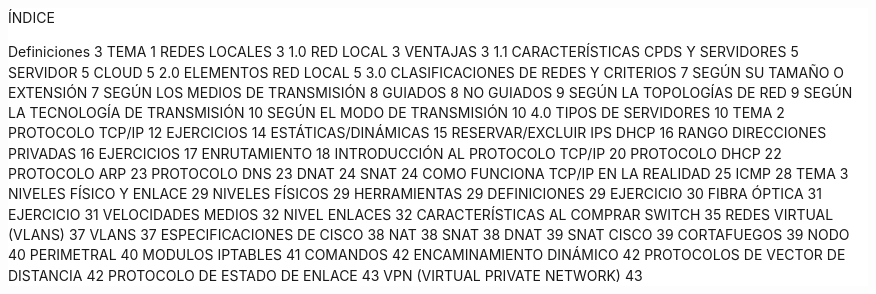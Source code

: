 ÍNDICE



Definiciones	3
TEMA 1 REDES LOCALES	3
1.0 RED LOCAL	3
VENTAJAS	3
1.1 CARACTERÍSTICAS CPDS Y SERVIDORES	5
SERVIDOR	5
CLOUD	5
2.0 ELEMENTOS RED LOCAL	5
3.0 CLASIFICACIONES DE REDES Y CRITERIOS	7
SEGÚN SU TAMAÑO O EXTENSIÓN	7
SEGÚN LOS MEDIOS DE TRANSMISIÓN	8
GUIADOS	8
NO GUIADOS	9
SEGÚN LA TOPOLOGÍAS DE RED	9
SEGÚN LA TECNOLOGÍA DE TRANSMISIÓN	10
SEGÚN EL MODO DE TRANSMISIÓN	10
4.0 TIPOS DE SERVIDORES	10
TEMA 2 PROTOCOLO TCP/IP	12
EJERCICIOS	14
ESTÁTICAS/DINÁMICAS	15
RESERVAR/EXCLUIR IPS DHCP	16
RANGO DIRECCIONES PRIVADAS	16
EJERCICIOS	17
ENRUTAMIENTO	18
INTRODUCCIÓN AL PROTOCOLO TCP/IP	20
PROTOCOLO DHCP	22
PROTOCOLO ARP	23
PROTOCOLO DNS	23
DNAT	24
SNAT	24
COMO FUNCIONA TCP/IP EN LA REALIDAD	25
ICMP	28
TEMA 3 NIVELES FÍSICO Y ENLACE	29
NIVELES FÍSICOS	29
HERRAMIENTAS	29
DEFINICIONES	29
EJERCICIO	30
FIBRA ÓPTICA	31
EJERCICIO	31
VELOCIDADES MEDIOS	32
NIVEL ENLACES	32
CARACTERÍSTICAS AL COMPRAR SWITCH	35
REDES VIRTUAL (VLANS)	37
VLANS	37
ESPECIFICACIONES DE CISCO	38
NAT	38
SNAT	38
DNAT	39
SNAT CISCO	39
CORTAFUEGOS	39
NODO	40
PERIMETRAL	40
MODULOS IPTABLES	41
COMANDOS	42
ENCAMINAMIENTO DINÁMICO	42
PROTOCOLOS DE VECTOR DE DISTANCIA	42
PROTOCOLO DE ESTADO DE ENLACE	43
VPN (VIRTUAL PRIVATE NETWORK)	43
